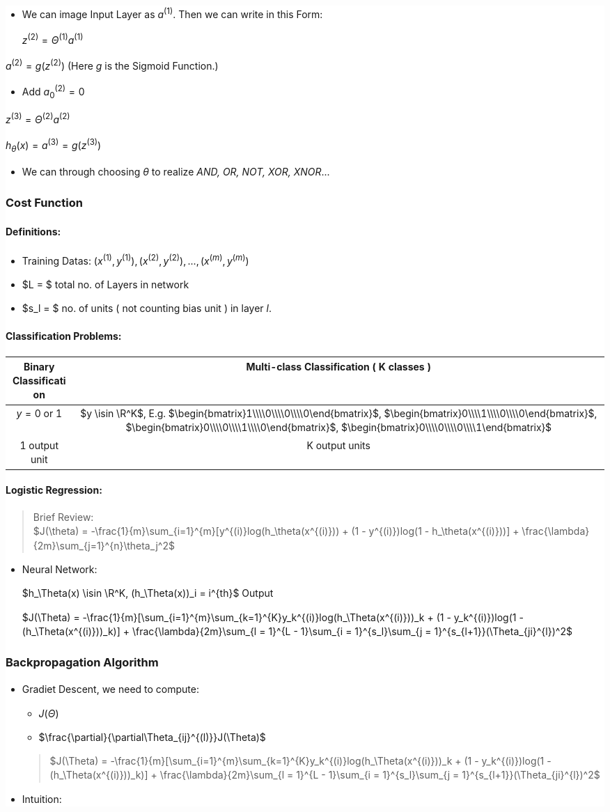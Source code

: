   - We can image Input Layer as $a^{(1)}$. Then we can write in this Form:
  
    $z^{(2)} = \Theta^{(1)}a^{(1)}$
  
  $a^{(2)} = g(z^{(2)})$ (Here $g$ is the Sigmoid Function.)

  - Add $a_0^{(2)} = 0$

  $z^{(3)} = \Theta^{(2)}a^{(2)}$

  $h_\theta(x) = a^{(3)} = g(z^{(3)})$

- We can through choosing $\theta$ to realize _AND, OR, NOT, XOR, XNOR_...

### Cost Function

#### Definitions:
  
  - Training Datas: ${(x^{(1)}, y^{(1)}), (x^{(2)}, y^{(2)}), ..., (x^{(m)}, y^{(m)})}$
  
  - $L = $ total no. of Layers in network
  
  - $s_l = $ no. of units ( not counting bias unit ) in layer $l$.
  
#### Classification Problems:

|Binary Classification|Multi-class Classification ( K classes ) |
|:-------------------:|:---------------------------------------:|
|$y = 0$ or $1$|$y \isin \R^K$, E.g. $\begin{bmatrix}1\\\\0\\\\0\\\\0\end{bmatrix}$, $\begin{bmatrix}0\\\\1\\\\0\\\\0\end{bmatrix}$, $\begin{bmatrix}0\\\\0\\\\1\\\\0\end{bmatrix}$, $\begin{bmatrix}0\\\\0\\\\0\\\\1\end{bmatrix}$|
|1 output unit|K output units|

#### Logistic Regression:

  > Brief Review:  
  $J(\theta) = -\frac{1}{m}\sum_{i=1}^{m}[y^{(i)}log(h_\theta(x^{(i)})) + (1 - y^{(i)})log(1 - h_\theta(x^{(i)}))] + \frac{\lambda}{2m}\sum_{j=1}^{n}\theta_j^2$

  - Neural Network:

    $h_\Theta(x) \isin \R^K, (h_\Theta(x))_i = i^{th}$ Output

    $J(\Theta) = -\frac{1}{m}[\sum_{i=1}^{m}\sum_{k=1}^{K}y_k^{(i)}log(h_\Theta(x^{(i)}))_k + (1 - y_k^{(i)})log(1 - (h_\Theta(x^{(i)}))_k)] + \frac{\lambda}{2m}\sum_{l = 1}^{L - 1}\sum_{i = 1}^{s_l}\sum_{j = 1}^{s_{l+1}}(\Theta_{ji}^{l})^2$

### Backpropagation Algorithm

- Gradiet Descent, we need to compute:
  
  - $J(\Theta)$
  
  - $\frac{\partial}{\partial\Theta_{ij}^{(l)}}J(\Theta)$

  > $J(\Theta) = -\frac{1}{m}[\sum_{i=1}^{m}\sum_{k=1}^{K}y_k^{(i)}log(h_\Theta(x^{(i)}))_k + (1 - y_k^{(i)})log(1 - (h_\Theta(x^{(i)}))_k)] + \frac{\lambda}{2m}\sum_{l = 1}^{L - 1}\sum_{i = 1}^{s_l}\sum_{j = 1}^{s_{l+1}}(\Theta_{ji}^{l})^2$

- Intuition:
